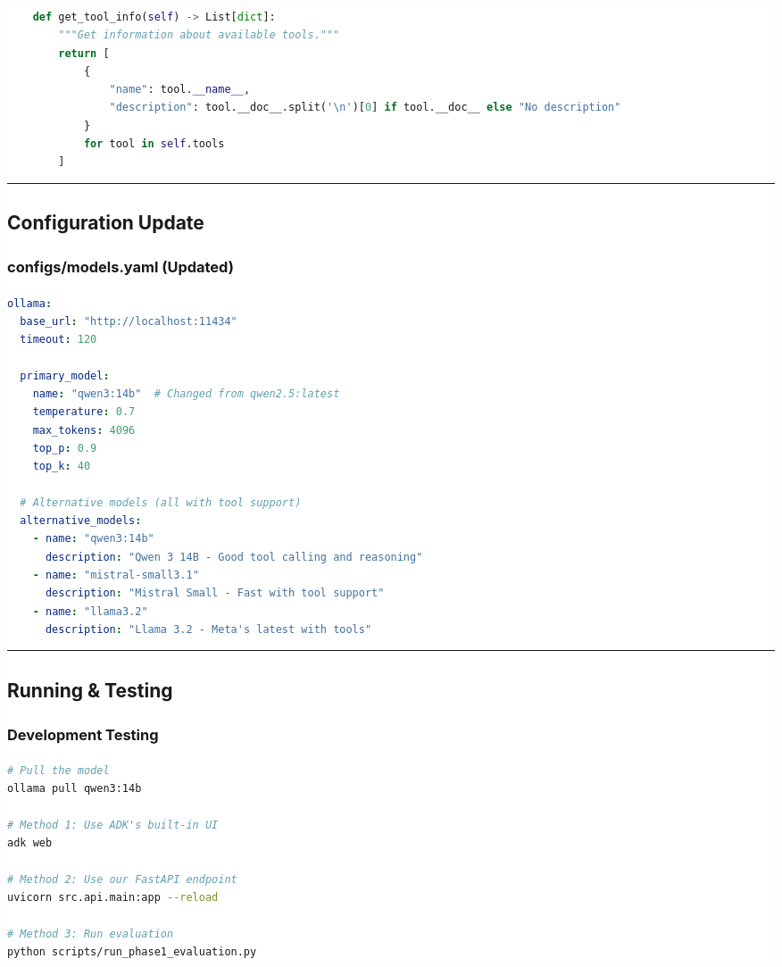 ```python
    def get_tool_info(self) -> List[dict]:
        """Get information about available tools."""
        return [
            {
                "name": tool.__name__,
                "description": tool.__doc__.split('\n')[0] if tool.__doc__ else "No description"
            }
            for tool in self.tools
        ]
```

---

## Configuration Update

### configs/models.yaml (Updated)

```yaml
ollama:
  base_url: "http://localhost:11434"
  timeout: 120

  primary_model:
    name: "qwen3:14b"  # Changed from qwen2.5:latest
    temperature: 0.7
    max_tokens: 4096
    top_p: 0.9
    top_k: 40

  # Alternative models (all with tool support)
  alternative_models:
    - name: "qwen3:14b"
      description: "Qwen 3 14B - Good tool calling and reasoning"
    - name: "mistral-small3.1"
      description: "Mistral Small - Fast with tool support"
    - name: "llama3.2"
      description: "Llama 3.2 - Meta's latest with tools"
```

---

## Running & Testing

### Development Testing

```bash
# Pull the model
ollama pull qwen3:14b

# Method 1: Use ADK's built-in UI
adk web

# Method 2: Use our FastAPI endpoint
uvicorn src.api.main:app --reload

# Method 3: Run evaluation
python scripts/run_phase1_evaluation.py
```
